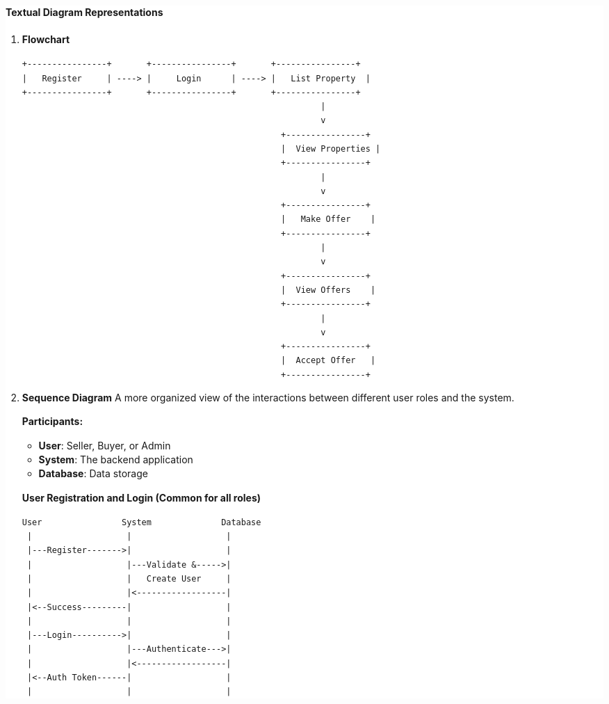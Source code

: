 #### Textual Diagram Representations

1. **Flowchart**
   ```
   +----------------+       +----------------+       +----------------+
   |   Register     | ----> |     Login      | ----> |   List Property  |
   +----------------+       +----------------+       +----------------+
                                                               |
                                                               v
                                                       +----------------+
                                                       |  View Properties |
                                                       +----------------+
                                                               |
                                                               v
                                                       +----------------+
                                                       |   Make Offer    |
                                                       +----------------+
                                                               |
                                                               v
                                                       +----------------+
                                                       |  View Offers    |
                                                       +----------------+
                                                               |
                                                               v
                                                       +----------------+
                                                       |  Accept Offer   |
                                                       +----------------+
   ```
2. **Sequence Diagram**
    A more organized view of the interactions between different user roles and the system.

    **Participants:**
    - **User**: Seller, Buyer, or Admin
    - **System**: The backend application
    - **Database**: Data storage

    **User Registration and Login (Common for all roles)**
    ```
    User                System              Database
     |                   |                   |
     |---Register------->|                   |
     |                   |---Validate &----->|
     |                   |   Create User     |
     |                   |<------------------|
     |<--Success---------|                   |
     |                   |                   |
     |---Login---------->|                   |
     |                   |---Authenticate--->|
     |                   |<------------------|
     |<--Auth Token------|                   |
     |                   |                   |
    ```

